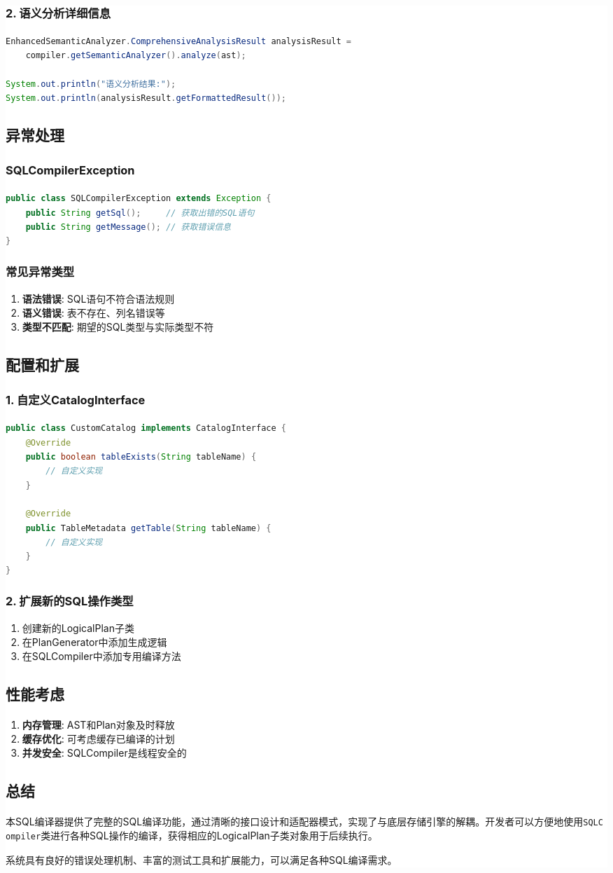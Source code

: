 ### 2. 语义分析详细信息
```java
EnhancedSemanticAnalyzer.ComprehensiveAnalysisResult analysisResult = 
    compiler.getSemanticAnalyzer().analyze(ast);
    
System.out.println("语义分析结果:");
System.out.println(analysisResult.getFormattedResult());
```

## 异常处理

### SQLCompilerException
```java
public class SQLCompilerException extends Exception {
    public String getSql();     // 获取出错的SQL语句
    public String getMessage(); // 获取错误信息
}
```

### 常见异常类型
1. **语法错误**: SQL语句不符合语法规则
2. **语义错误**: 表不存在、列名错误等
3. **类型不匹配**: 期望的SQL类型与实际类型不符

## 配置和扩展

### 1. 自定义CatalogInterface
```java
public class CustomCatalog implements CatalogInterface {
    @Override
    public boolean tableExists(String tableName) {
        // 自定义实现
    }
    
    @Override
    public TableMetadata getTable(String tableName) {
        // 自定义实现
    }
}
```

### 2. 扩展新的SQL操作类型
1. 创建新的LogicalPlan子类
2. 在PlanGenerator中添加生成逻辑
3. 在SQLCompiler中添加专用编译方法

## 性能考虑

1. **内存管理**: AST和Plan对象及时释放
2. **缓存优化**: 可考虑缓存已编译的计划
3. **并发安全**: SQLCompiler是线程安全的

## 总结

本SQL编译器提供了完整的SQL编译功能，通过清晰的接口设计和适配器模式，实现了与底层存储引擎的解耦。开发者可以方便地使用`SQLCompiler`类进行各种SQL操作的编译，获得相应的LogicalPlan子类对象用于后续执行。

系统具有良好的错误处理机制、丰富的测试工具和扩展能力，可以满足各种SQL编译需求。
